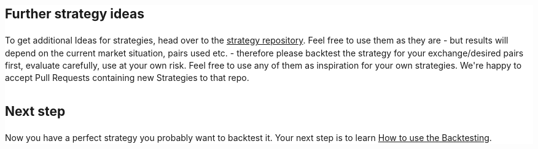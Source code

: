 ## Further strategy ideas

To get additional Ideas for strategies, head over to the [strategy repository](https://github.com/freqtrade/freqtrade-strategies). Feel free to use them as they are - but results will depend on the current market situation, pairs used etc. - therefore please backtest the strategy for your exchange/desired pairs first, evaluate carefully, use at your own risk.
Feel free to use any of them as inspiration for your own strategies.
We're happy to accept Pull Requests containing new Strategies to that repo.

## Next step

Now you have a perfect strategy you probably want to backtest it.
Your next step is to learn [How to use the Backtesting](backtesting.md).
